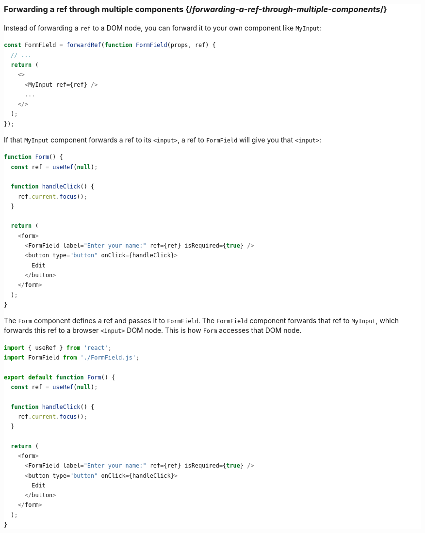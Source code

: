 
### Forwarding a ref through multiple components {/*forwarding-a-ref-through-multiple-components*/}

Instead of forwarding a `ref` to a DOM node, you can forward it to your own component like `MyInput`:

```js {1,5}
const FormField = forwardRef(function FormField(props, ref) {
  // ...
  return (
    <>
      <MyInput ref={ref} />
      ...
    </>
  );
});
```

If that `MyInput` component forwards a ref to its `<input>`, a ref to `FormField` will give you that `<input>`:

```js {2,5,10}
function Form() {
  const ref = useRef(null);

  function handleClick() {
    ref.current.focus();
  }

  return (
    <form>
      <FormField label="Enter your name:" ref={ref} isRequired={true} />
      <button type="button" onClick={handleClick}>
        Edit
      </button>
    </form>
  );
}
```

The `Form` component defines a ref and passes it to `FormField`. The `FormField` component forwards that ref to `MyInput`, which forwards this ref to a browser `<input>` DOM node. This is how `Form` accesses that DOM node.


<Sandpack>

```js
import { useRef } from 'react';
import FormField from './FormField.js';

export default function Form() {
  const ref = useRef(null);

  function handleClick() {
    ref.current.focus();
  }

  return (
    <form>
      <FormField label="Enter your name:" ref={ref} isRequired={true} />
      <button type="button" onClick={handleClick}>
        Edit
      </button>
    </form>
  );
}
```